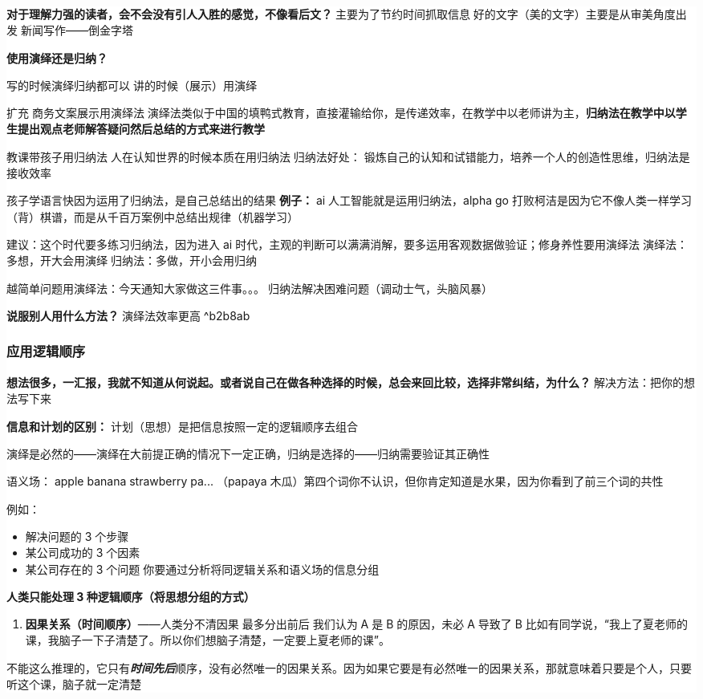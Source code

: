 **对于理解力强的读者，会不会没有引人入胜的感觉，不像看后文？**
主要为了节约时间抓取信息
好的文字（美的文字）主要是从审美角度出发
新闻写作——倒金字塔

**使用演绎还是归纳？**

写的时候演绎归纳都可以
讲的时候（展示）用演绎

扩充
商务文案展示用演绎法
演绎法类似于中国的填鸭式教育，直接灌输给你，是传递效率，在教学中以老师讲为主，**归纳法在教学中以学生提出观点老师解答疑问然后总结的方式来进行教学**

教课带孩子用归纳法
人在认知世界的时候本质在用归纳法
归纳法好处：
锻炼自己的认知和试错能力，培养一个人的创造性思维，归纳法是接收效率

孩子学语言快因为运用了归纳法，是自己总结出的结果
**例子：**
ai 人工智能就是运用归纳法，alpha go 打败柯洁是因为它不像人类一样学习（背）棋谱，而是从千百万案例中总结出规律（机器学习）

建议：这个时代要多练习归纳法，因为进入 ai 时代，主观的判断可以满满消解，要多运用客观数据做验证；修身养性要用演绎法
演绎法：多想，开大会用演绎
归纳法：多做，开小会用归纳

越简单问题用演绎法：今天通知大家做这三件事。。。
归纳法解决困难问题（调动士气，头脑风暴）

**说服别人用什么方法？**
演绎法效率更高 ^b2b8ab

### 应用逻辑顺序

**想法很多，一汇报，我就不知道从何说起。或者说自己在做各种选择的时候，总会来回比较，选择非常纠结，为什么？**
解决方法：把你的想法写下来

**信息和计划的区别：**
计划（思想）是把信息按照一定的逻辑顺序去组合

演绎是必然的——演绎在大前提正确的情况下一定正确，归纳是选择的——归纳需要验证其正确性

语义场：
apple banana strawberry pa... （papaya 木瓜）第四个词你不认识，但你肯定知道是水果，因为你看到了前三个词的共性

例如：
* 解决问题的 3 个步骤
* 某公司成功的 3 个因素
* 某公司存在的 3 个问题
你要通过分析将同逻辑关系和语义场的信息分组

**人类只能处理 3 种逻辑顺序（将思想分组的方式）**
1. **因果关系（时间顺序）**——人类分不清因果 最多分出前后
我们认为 A 是 B 的原因，未必 A 导致了 B
比如有同学说，“我上了夏老师的课，我脑子一下子清楚了。所以你们想脑子清楚，一定要上夏老师的课”。

不能这么推理的，它只有***时间先后***顺序，没有必然唯一的因果关系。因为如果它要是有必然唯一的因果关系，那就意味着只要是个人，只要听这个课，脑子就一定清楚
